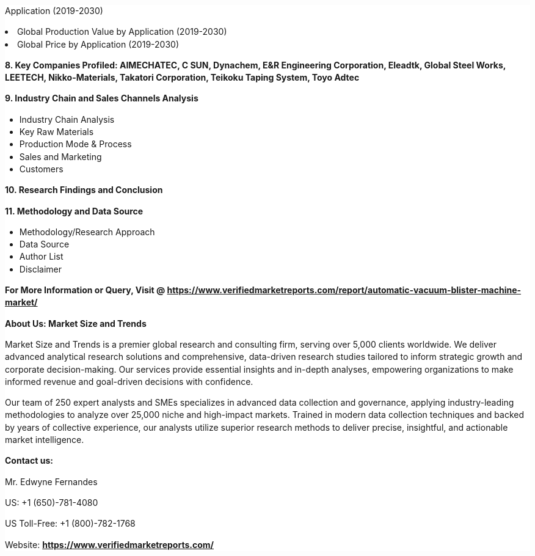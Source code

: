 Application (2019-2030)</li><li>Global Production Value by Application (2019-2030)</li><li>Global Price by Application (2019-2030)</li></ul><p><strong>8. Key Companies Profiled: AIMECHATEC, C SUN, Dynachem, E&R Engineering Corporation, Eleadtk, Global Steel Works, LEETECH, Nikko-Materials, Takatori Corporation, Teikoku Taping System, Toyo Adtec</strong></p><p><strong>9. Industry Chain and Sales Channels Analysis</strong></p><ul><li>Industry Chain Analysis</li><li>Key Raw Materials</li><li>Production Mode &amp; Process</li><li>Sales and Marketing</li><li>Customers</li></ul><p><strong>10. Research Findings and Conclusion</strong></p><p><strong>11. Methodology and Data Source</strong></p><ul><li>Methodology/Research Approach</li><li>Data Source</li><li>Author List</li><li>Disclaimer</li></ul></p><p><strong>For More Information or Query, Visit @ <a href="https://www.verifiedmarketreports.com/report/automatic-vacuum-blister-machine-market/">https://www.verifiedmarketreports.com/report/automatic-vacuum-blister-machine-market/</a></strong></p><p><strong>About Us: Market Size and Trends</strong></p><p>Market Size and Trends is a premier global research and consulting firm, serving over 5,000 clients worldwide. We deliver advanced analytical research solutions and comprehensive, data-driven research studies tailored to inform strategic growth and corporate decision-making. Our services provide essential insights and in-depth analyses, empowering organizations to make informed revenue and goal-driven decisions with confidence.</p><p>Our team of 250 expert analysts and SMEs specializes in advanced data collection and governance, applying industry-leading methodologies to analyze over 25,000 niche and high-impact markets. Trained in modern data collection techniques and backed by years of collective experience, our analysts utilize superior research methods to deliver precise, insightful, and actionable market intelligence.</p><p><strong>Contact us:</strong></p><p>Mr. Edwyne Fernandes</p><p>US: +1 (650)-781-4080</p><p>US Toll-Free: +1 (800)-782-1768</p><p>Website: <strong><a href="https://www.verifiedmarketreports.com/">https://www.verifiedmarketreports.com/</a></strong></p>
